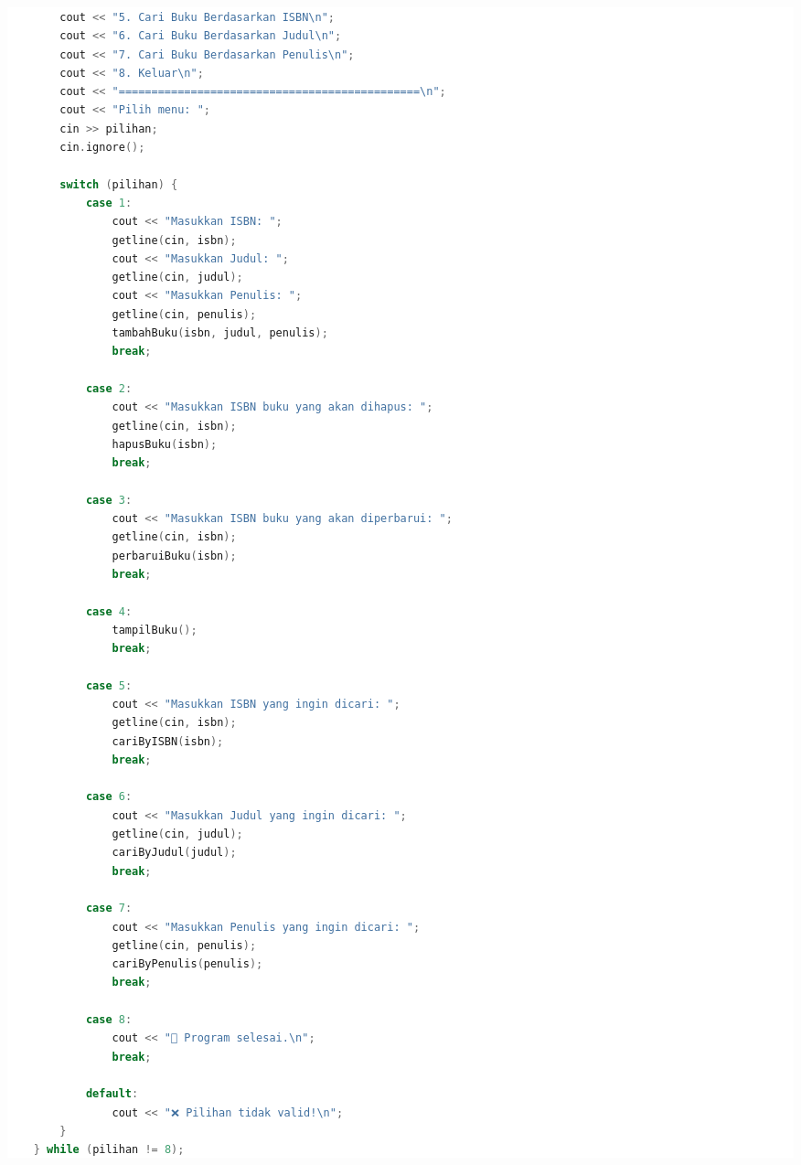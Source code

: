 ```c++
        cout << "5. Cari Buku Berdasarkan ISBN\n";
        cout << "6. Cari Buku Berdasarkan Judul\n";
        cout << "7. Cari Buku Berdasarkan Penulis\n";
        cout << "8. Keluar\n";
        cout << "==============================================\n";
        cout << "Pilih menu: ";
        cin >> pilihan;
        cin.ignore();

        switch (pilihan) {
            case 1:
                cout << "Masukkan ISBN: ";
                getline(cin, isbn);
                cout << "Masukkan Judul: ";
                getline(cin, judul);
                cout << "Masukkan Penulis: ";
                getline(cin, penulis);
                tambahBuku(isbn, judul, penulis);
                break;

            case 2:
                cout << "Masukkan ISBN buku yang akan dihapus: ";
                getline(cin, isbn);
                hapusBuku(isbn);
                break;

            case 3:
                cout << "Masukkan ISBN buku yang akan diperbarui: ";
                getline(cin, isbn);
                perbaruiBuku(isbn);
                break;

            case 4:
                tampilBuku();
                break;

            case 5:
                cout << "Masukkan ISBN yang ingin dicari: ";
                getline(cin, isbn);
                cariByISBN(isbn);
                break;

            case 6:
                cout << "Masukkan Judul yang ingin dicari: ";
                getline(cin, judul);
                cariByJudul(judul);
                break;

            case 7:
                cout << "Masukkan Penulis yang ingin dicari: ";
                getline(cin, penulis);
                cariByPenulis(penulis);
                break;

            case 8:
                cout << "👋 Program selesai.\n";
                break;

            default:
                cout << "❌ Pilihan tidak valid!\n";
        }
    } while (pilihan != 8);

```